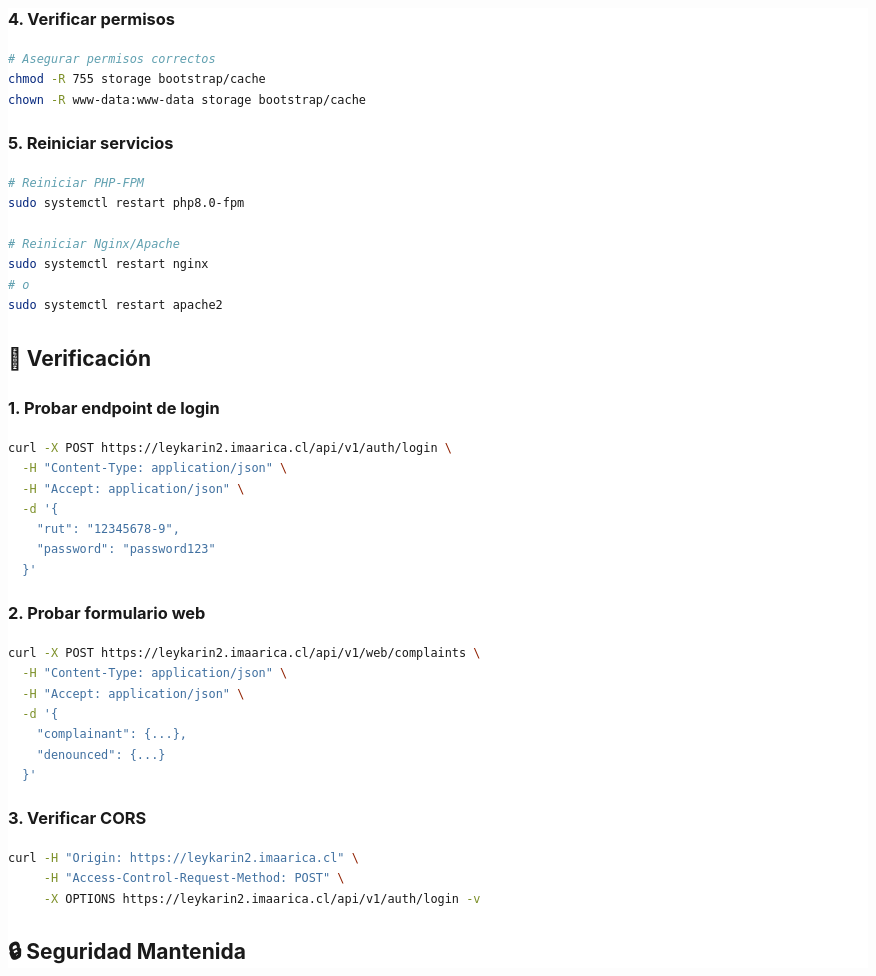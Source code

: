 ### 4. **Verificar permisos**
```bash
# Asegurar permisos correctos
chmod -R 755 storage bootstrap/cache
chown -R www-data:www-data storage bootstrap/cache
```

### 5. **Reiniciar servicios**
```bash
# Reiniciar PHP-FPM
sudo systemctl restart php8.0-fpm

# Reiniciar Nginx/Apache
sudo systemctl restart nginx
# o
sudo systemctl restart apache2
```

## 🧪 Verificación

### **1. Probar endpoint de login**
```bash
curl -X POST https://leykarin2.imaarica.cl/api/v1/auth/login \
  -H "Content-Type: application/json" \
  -H "Accept: application/json" \
  -d '{
    "rut": "12345678-9",
    "password": "password123"
  }'
```

### **2. Probar formulario web**
```bash
curl -X POST https://leykarin2.imaarica.cl/api/v1/web/complaints \
  -H "Content-Type: application/json" \
  -H "Accept: application/json" \
  -d '{
    "complainant": {...},
    "denounced": {...}
  }'
```

### **3. Verificar CORS**
```bash
curl -H "Origin: https://leykarin2.imaarica.cl" \
     -H "Access-Control-Request-Method: POST" \
     -X OPTIONS https://leykarin2.imaarica.cl/api/v1/auth/login -v
```

## 🔒 Seguridad Mantenida
